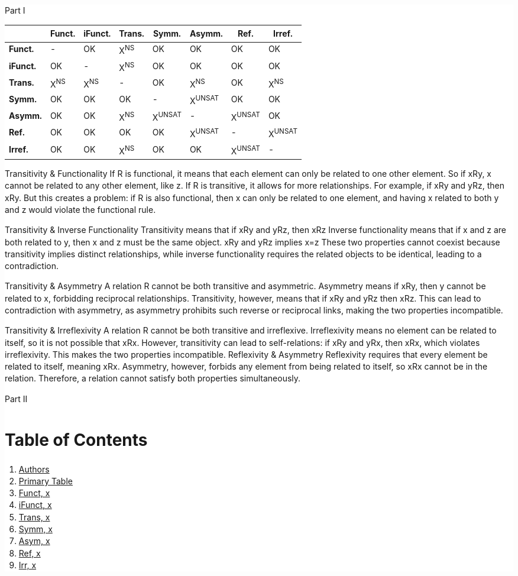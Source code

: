 Part I

|        | Funct. | iFunct. | Trans. | Symm. | Asymm. | Ref. | Irref. |
|--------|--------|---------|--------|-------|--------|------|--------|
| **Funct.**   | -      | OK      | X<sup>NS</sup>    | OK    | OK     | OK   | OK     |
| **iFunct.**  | OK     | -       | X<sup>NS</sup>    | OK    | OK     | OK   | OK     |
| **Trans.**   | X<sup>NS</sup>    | X<sup>NS</sup>     | -      | OK    | X<sup>NS</sup>    | OK   | X<sup>NS</sup>    |
| **Symm.**    | OK     | OK      | OK     | -     | X<sup>UNSAT</sup> | OK   | OK     |
| **Asymm.**   | OK     | OK      | X<sup>NS</sup>    | X<sup>UNSAT</sup>| -      | X<sup>UNSAT</sup>| OK    |
| **Ref.**     | OK     | OK      | OK     | OK    | X<sup>UNSAT</sup> | -    | X<sup>UNSAT</sup> |
| **Irref.**   | OK     | OK      | X<sup>NS</sup>    | OK    | OK     | X<sup>UNSAT</sup>| -      |

Transitivity & Functionality
If R is functional, it means that each element can only be related to one other element. So if xRy, x cannot be related to any other element, like z.
If R is transitive, it allows for more relationships. For example, if xRy and yRz, then xRy. But this creates a problem: if R is also functional, then x can only be related to one element, and having x related to both y and z would violate the functional rule. 

Transitivity & Inverse Functionality
Transitivity means that if xRy and yRz, then xRz 
Inverse functionality means that if x and z are both related to y, then x and z must be the same object. 
xRy and yRz implies x=z
These two properties cannot coexist because transitivity implies distinct relationships, while inverse functionality requires the related objects to be identical, leading to a contradiction.

Transitivity & Asymmetry
A relation R cannot be both transitive and asymmetric. Asymmetry means if xRy, then y cannot be related to x, forbidding reciprocal relationships. Transitivity, however, means that if xRy and yRz then xRz. This can lead to contradiction with asymmetry, as asymmetry prohibits such reverse or reciprocal links, making the two properties incompatible.

Transitivity & Irreflexivity
A relation R cannot be both transitive and irreflexive. Irreflexivity means no element can be related to itself, so it is not possible that xRx. However, transitivity can lead to self-relations: if xRy and yRx, then xRx, which violates irreflexivity. This makes the two properties incompatible.
Reflexivity & Asymmetry
Reflexivity requires that every element be related to itself, meaning xRx. Asymmetry, however, forbids any element from being related to itself, so xRx cannot be in the relation. Therefore, a relation cannot satisfy both properties simultaneously.

Part II

# Table of Contents

1.  [Authors](#org96552c2)
2.  [Primary Table](#org2d94bb3)
3.  [Funct, x](#org40f4ebd)
4.  [iFunct, x](#orga2c05d9)
5.  [Trans, x](#org918898a)
6.  [Symm, x](#orgd02ec3b)
7.  [Asym, x](#org9d8084e)
8.  [Ref, x](#org1e4542d)
9.  [Irr, x](#orgceec1a2)
